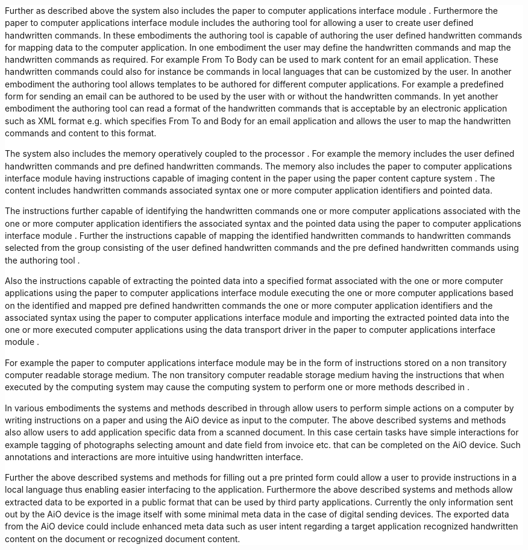 Further as described above the system also includes the paper to computer applications interface module . Furthermore the paper to computer applications interface module includes the authoring tool for allowing a user to create user defined handwritten commands. In these embodiments the authoring tool is capable of authoring the user defined handwritten commands for mapping data to the computer application. In one embodiment the user may define the handwritten commands and map the handwritten commands as required. For example From To Body can be used to mark content for an email application. These handwritten commands could also for instance be commands in local languages that can be customized by the user. In another embodiment the authoring tool allows templates to be authored for different computer applications. For example a predefined form for sending an email can be authored to be used by the user with or without the handwritten commands. In yet another embodiment the authoring tool can read a format of the handwritten commands that is acceptable by an electronic application such as XML format e.g. which specifies From To and Body for an email application and allows the user to map the handwritten commands and content to this format.

The system also includes the memory operatively coupled to the processor . For example the memory includes the user defined handwritten commands and pre defined handwritten commands. The memory also includes the paper to computer applications interface module having instructions capable of imaging content in the paper using the paper content capture system . The content includes handwritten commands associated syntax one or more computer application identifiers and pointed data.

The instructions further capable of identifying the handwritten commands one or more computer applications associated with the one or more computer application identifiers the associated syntax and the pointed data using the paper to computer applications interface module . Further the instructions capable of mapping the identified handwritten commands to handwritten commands selected from the group consisting of the user defined handwritten commands and the pre defined handwritten commands using the authoring tool .

Also the instructions capable of extracting the pointed data into a specified format associated with the one or more computer applications using the paper to computer applications interface module executing the one or more computer applications based on the identified and mapped pre defined handwritten commands the one or more computer application identifiers and the associated syntax using the paper to computer applications interface module and importing the extracted pointed data into the one or more executed computer applications using the data transport driver in the paper to computer applications interface module .

For example the paper to computer applications interface module may be in the form of instructions stored on a non transitory computer readable storage medium. The non transitory computer readable storage medium having the instructions that when executed by the computing system may cause the computing system to perform one or more methods described in .

In various embodiments the systems and methods described in through allow users to perform simple actions on a computer by writing instructions on a paper and using the AiO device as input to the computer. The above described systems and methods also allow users to add application specific data from a scanned document. In this case certain tasks have simple interactions for example tagging of photographs selecting amount and date field from invoice etc. that can be completed on the AiO device. Such annotations and interactions are more intuitive using handwritten interface.

Further the above described systems and methods for filling out a pre printed form could allow a user to provide instructions in a local language thus enabling easier interfacing to the application. Furthermore the above described systems and methods allow extracted data to be exported in a public format that can be used by third party applications. Currently the only information sent out by the AiO device is the image itself with some minimal meta data in the case of digital sending devices. The exported data from the AiO device could include enhanced meta data such as user intent regarding a target application recognized handwritten content on the document or recognized document content.
